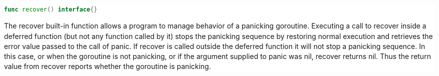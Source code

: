 ```Go
func recover() interface{}
```

The recover built-in function allows a program to manage behavior of a panicking goroutine. Executing a call to recover inside a deferred function (but not any function called by it) stops the panicking sequence by restoring normal execution and retrieves the error value passed to the call of panic. If recover is called outside the deferred function it will not stop a panicking sequence. In this case, or when the goroutine is not panicking, or if the argument supplied to panic was nil, recover returns nil. Thus the return value from recover reports whether the goroutine is panicking. 

